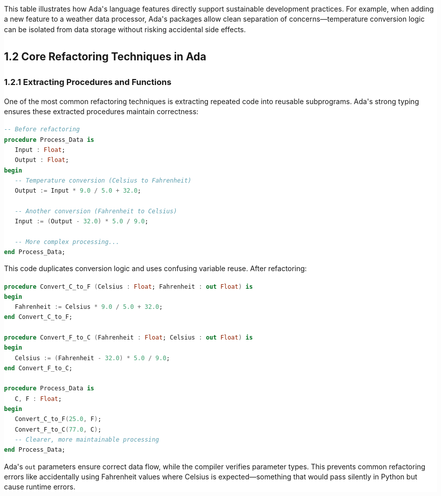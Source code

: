 This table illustrates how Ada's language features directly support sustainable development practices. For example, when adding a new feature to a weather data processor, Ada's packages allow clean separation of concerns—temperature conversion logic can be isolated from data storage without risking accidental side effects.

## 1.2 Core Refactoring Techniques in Ada

### 1.2.1 Extracting Procedures and Functions

One of the most common refactoring techniques is extracting repeated code into reusable subprograms. Ada's strong typing ensures these extracted procedures maintain correctness:

```ada
-- Before refactoring
procedure Process_Data is
   Input : Float;
   Output : Float;
begin
   -- Temperature conversion (Celsius to Fahrenheit)
   Output := Input * 9.0 / 5.0 + 32.0;
   
   -- Another conversion (Fahrenheit to Celsius)
   Input := (Output - 32.0) * 5.0 / 9.0;
   
   -- More complex processing...
end Process_Data;
```

This code duplicates conversion logic and uses confusing variable reuse. After refactoring:

```ada
procedure Convert_C_to_F (Celsius : Float; Fahrenheit : out Float) is
begin
   Fahrenheit := Celsius * 9.0 / 5.0 + 32.0;
end Convert_C_to_F;

procedure Convert_F_to_C (Fahrenheit : Float; Celsius : out Float) is
begin
   Celsius := (Fahrenheit - 32.0) * 5.0 / 9.0;
end Convert_F_to_C;

procedure Process_Data is
   C, F : Float;
begin
   Convert_C_to_F(25.0, F);
   Convert_F_to_C(77.0, C);
   -- Clearer, more maintainable processing
end Process_Data;
```

Ada's `out` parameters ensure correct data flow, while the compiler verifies parameter types. This prevents common refactoring errors like accidentally using Fahrenheit values where Celsius is expected—something that would pass silently in Python but cause runtime errors.
